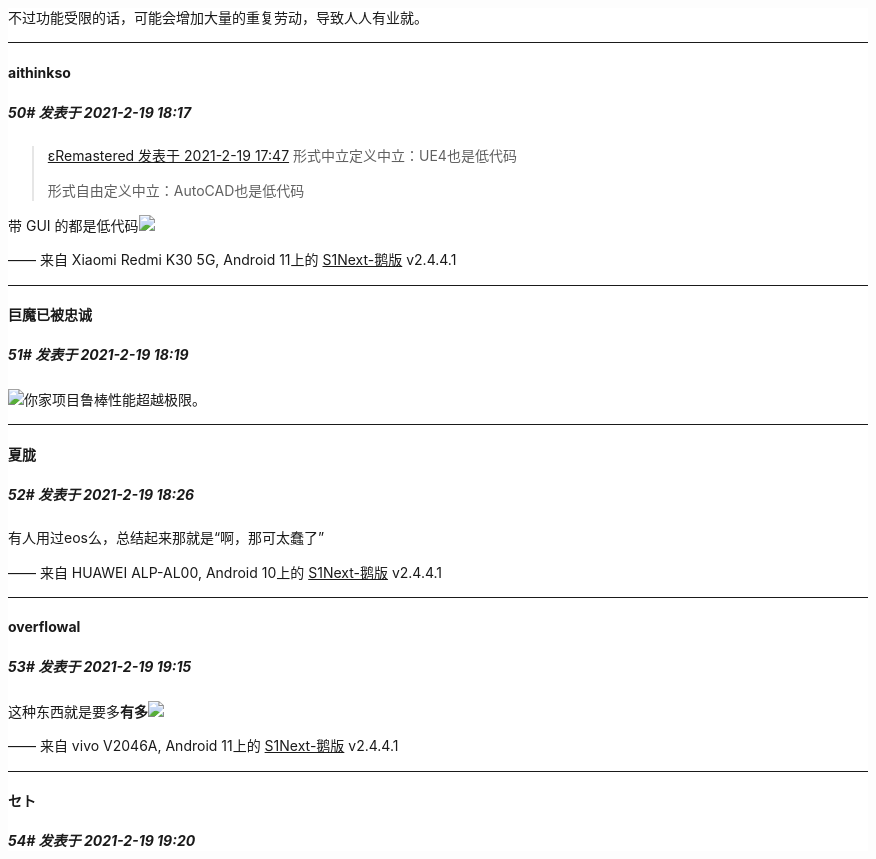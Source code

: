 不过功能受限的话，可能会增加大量的重复劳动，导致人人有业就。


-----

####  aithinkso  
##### 50#       发表于 2021-2-19 18:17


<blockquote><a href="httphttps://bbs.saraba1st.com/2b/forum.php?mod=redirect&amp;goto=findpost&amp;pid=50379315&amp;ptid=1988575" target="_blank">εRemastered 发表于 2021-2-19 17:47</a>
形式中立定义中立：UE4也是低代码

形式自由定义中立：AutoCAD也是低代码</blockquote>
带 GUI 的都是低代码<img src="https://static.saraba1st.com/image/smiley/face2017/127.png" referrerpolicy="no-referrer">

—— 来自 Xiaomi Redmi K30 5G, Android 11上的 [S1Next-鹅版](https://github.com/ykrank/S1-Next/releases) v2.4.4.1


-----

####  巨魔已被忠诚  
##### 51#       发表于 2021-2-19 18:19


<img src="https://static.saraba1st.com/image/smiley/face2017/067.png" referrerpolicy="no-referrer">你家项目鲁棒性能超越极限。


-----

####  夏胧  
##### 52#       发表于 2021-2-19 18:26


有人用过eos么，总结起来那就是“啊，那可太蠢了”

—— 来自 HUAWEI ALP-AL00, Android 10上的 [S1Next-鹅版](https://github.com/ykrank/S1-Next/releases) v2.4.4.1


-----

####  overflowal  
##### 53#       发表于 2021-2-19 19:15


这种东西就是要多**有多**<img src="https://static.saraba1st.com/image/smiley/face2017/001.png" referrerpolicy="no-referrer">


—— 来自 vivo V2046A, Android 11上的 [S1Next-鹅版](https://github.com/ykrank/S1-Next/releases) v2.4.4.1


-----

####  セト  
##### 54#       发表于 2021-2-19 19:20
